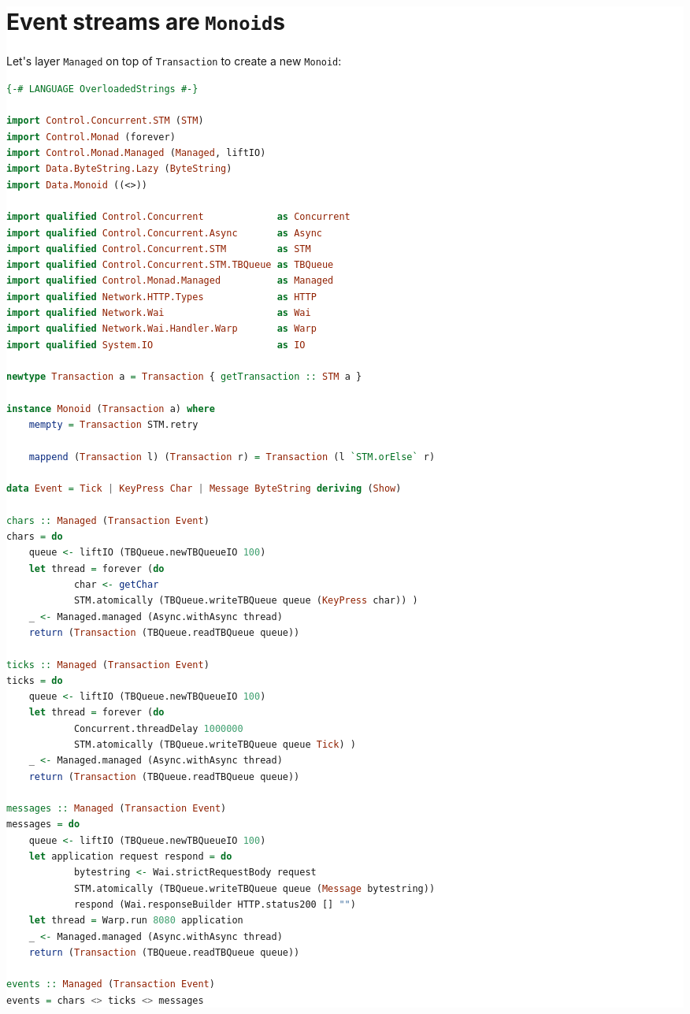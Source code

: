 # Event streams are `Monoid`s

Let's layer `Managed` on top of `Transaction` to create a new `Monoid`:

```haskell
{-# LANGUAGE OverloadedStrings #-}

import Control.Concurrent.STM (STM)
import Control.Monad (forever)
import Control.Monad.Managed (Managed, liftIO)
import Data.ByteString.Lazy (ByteString)
import Data.Monoid ((<>))

import qualified Control.Concurrent             as Concurrent
import qualified Control.Concurrent.Async       as Async
import qualified Control.Concurrent.STM         as STM
import qualified Control.Concurrent.STM.TBQueue as TBQueue
import qualified Control.Monad.Managed          as Managed
import qualified Network.HTTP.Types             as HTTP
import qualified Network.Wai                    as Wai
import qualified Network.Wai.Handler.Warp       as Warp
import qualified System.IO                      as IO

newtype Transaction a = Transaction { getTransaction :: STM a }

instance Monoid (Transaction a) where
    mempty = Transaction STM.retry

    mappend (Transaction l) (Transaction r) = Transaction (l `STM.orElse` r)

data Event = Tick | KeyPress Char | Message ByteString deriving (Show)

chars :: Managed (Transaction Event)
chars = do
    queue <- liftIO (TBQueue.newTBQueueIO 100)
    let thread = forever (do
            char <- getChar
            STM.atomically (TBQueue.writeTBQueue queue (KeyPress char)) )
    _ <- Managed.managed (Async.withAsync thread)
    return (Transaction (TBQueue.readTBQueue queue))

ticks :: Managed (Transaction Event)
ticks = do
    queue <- liftIO (TBQueue.newTBQueueIO 100)
    let thread = forever (do
            Concurrent.threadDelay 1000000
            STM.atomically (TBQueue.writeTBQueue queue Tick) )
    _ <- Managed.managed (Async.withAsync thread)
    return (Transaction (TBQueue.readTBQueue queue))

messages :: Managed (Transaction Event)
messages = do
    queue <- liftIO (TBQueue.newTBQueueIO 100)
    let application request respond = do
            bytestring <- Wai.strictRequestBody request
            STM.atomically (TBQueue.writeTBQueue queue (Message bytestring))
            respond (Wai.responseBuilder HTTP.status200 [] "")
    let thread = Warp.run 8080 application
    _ <- Managed.managed (Async.withAsync thread)
    return (Transaction (TBQueue.readTBQueue queue))

events :: Managed (Transaction Event)
events = chars <> ticks <> messages
```